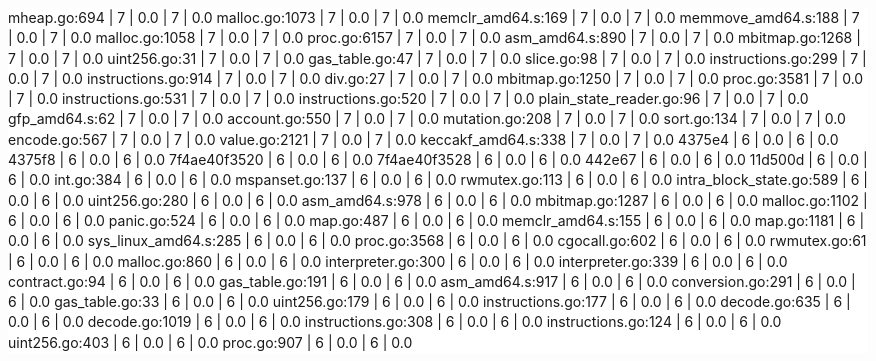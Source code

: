 mheap.go:694                                     |      7 |   0.0 |   7 |   0.0
malloc.go:1073                                   |      7 |   0.0 |   7 |   0.0
memclr_amd64.s:169                               |      7 |   0.0 |   7 |   0.0
memmove_amd64.s:188                              |      7 |   0.0 |   7 |   0.0
malloc.go:1058                                   |      7 |   0.0 |   7 |   0.0
proc.go:6157                                     |      7 |   0.0 |   7 |   0.0
asm_amd64.s:890                                  |      7 |   0.0 |   7 |   0.0
mbitmap.go:1268                                  |      7 |   0.0 |   7 |   0.0
uint256.go:31                                    |      7 |   0.0 |   7 |   0.0
gas_table.go:47                                  |      7 |   0.0 |   7 |   0.0
slice.go:98                                      |      7 |   0.0 |   7 |   0.0
instructions.go:299                              |      7 |   0.0 |   7 |   0.0
instructions.go:914                              |      7 |   0.0 |   7 |   0.0
div.go:27                                        |      7 |   0.0 |   7 |   0.0
mbitmap.go:1250                                  |      7 |   0.0 |   7 |   0.0
proc.go:3581                                     |      7 |   0.0 |   7 |   0.0
instructions.go:531                              |      7 |   0.0 |   7 |   0.0
instructions.go:520                              |      7 |   0.0 |   7 |   0.0
plain_state_reader.go:96                         |      7 |   0.0 |   7 |   0.0
gfp_amd64.s:62                                   |      7 |   0.0 |   7 |   0.0
account.go:550                                   |      7 |   0.0 |   7 |   0.0
mutation.go:208                                  |      7 |   0.0 |   7 |   0.0
sort.go:134                                      |      7 |   0.0 |   7 |   0.0
encode.go:567                                    |      7 |   0.0 |   7 |   0.0
value.go:2121                                    |      7 |   0.0 |   7 |   0.0
keccakf_amd64.s:338                              |      7 |   0.0 |   7 |   0.0
4375e4                                           |      6 |   0.0 |   6 |   0.0
4375f8                                           |      6 |   0.0 |   6 |   0.0
7f4ae40f3520                                     |      6 |   0.0 |   6 |   0.0
7f4ae40f3528                                     |      6 |   0.0 |   6 |   0.0
442e67                                           |      6 |   0.0 |   6 |   0.0
11d500d                                          |      6 |   0.0 |   6 |   0.0
int.go:384                                       |      6 |   0.0 |   6 |   0.0
mspanset.go:137                                  |      6 |   0.0 |   6 |   0.0
rwmutex.go:113                                   |      6 |   0.0 |   6 |   0.0
intra_block_state.go:589                         |      6 |   0.0 |   6 |   0.0
uint256.go:280                                   |      6 |   0.0 |   6 |   0.0
asm_amd64.s:978                                  |      6 |   0.0 |   6 |   0.0
mbitmap.go:1287                                  |      6 |   0.0 |   6 |   0.0
malloc.go:1102                                   |      6 |   0.0 |   6 |   0.0
panic.go:524                                     |      6 |   0.0 |   6 |   0.0
map.go:487                                       |      6 |   0.0 |   6 |   0.0
memclr_amd64.s:155                               |      6 |   0.0 |   6 |   0.0
map.go:1181                                      |      6 |   0.0 |   6 |   0.0
sys_linux_amd64.s:285                            |      6 |   0.0 |   6 |   0.0
proc.go:3568                                     |      6 |   0.0 |   6 |   0.0
cgocall.go:602                                   |      6 |   0.0 |   6 |   0.0
rwmutex.go:61                                    |      6 |   0.0 |   6 |   0.0
malloc.go:860                                    |      6 |   0.0 |   6 |   0.0
interpreter.go:300                               |      6 |   0.0 |   6 |   0.0
interpreter.go:339                               |      6 |   0.0 |   6 |   0.0
contract.go:94                                   |      6 |   0.0 |   6 |   0.0
gas_table.go:191                                 |      6 |   0.0 |   6 |   0.0
asm_amd64.s:917                                  |      6 |   0.0 |   6 |   0.0
conversion.go:291                                |      6 |   0.0 |   6 |   0.0
gas_table.go:33                                  |      6 |   0.0 |   6 |   0.0
uint256.go:179                                   |      6 |   0.0 |   6 |   0.0
instructions.go:177                              |      6 |   0.0 |   6 |   0.0
decode.go:635                                    |      6 |   0.0 |   6 |   0.0
decode.go:1019                                   |      6 |   0.0 |   6 |   0.0
instructions.go:308                              |      6 |   0.0 |   6 |   0.0
instructions.go:124                              |      6 |   0.0 |   6 |   0.0
uint256.go:403                                   |      6 |   0.0 |   6 |   0.0
proc.go:907                                      |      6 |   0.0 |   6 |   0.0